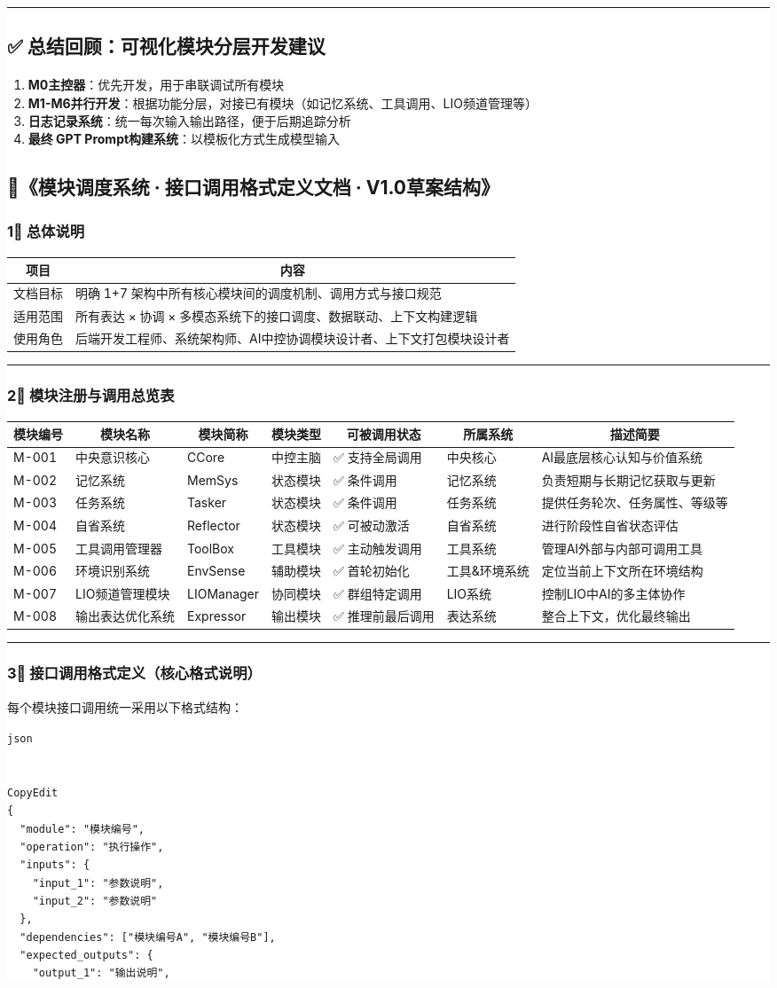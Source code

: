 ------

## ✅ 总结回顾：可视化模块分层开发建议

1. **M0主控器**：优先开发，用于串联调试所有模块
2. **M1-M6并行开发**：根据功能分层，对接已有模块（如记忆系统、工具调用、LIO频道管理等）
3. **日志记录系统**：统一每次输入输出路径，便于后期追踪分析
4. **最终 GPT Prompt构建系统**：以模板化方式生成模型输入





## 📘《模块调度系统 · 接口调用格式定义文档 · V1.0草案结构》

### 1⃣ 总体说明

| 项目     | 内容                                                         |
| -------- | ------------------------------------------------------------ |
| 文档目标 | 明确 1+7 架构中所有核心模块间的调度机制、调用方式与接口规范  |
| 适用范围 | 所有表达 × 协调 × 多模态系统下的接口调度、数据联动、上下文构建逻辑 |
| 使用角色 | 后端开发工程师、系统架构师、AI中控协调模块设计者、上下文打包模块设计者 |

------

### 2⃣ 模块注册与调用总览表

| 模块编号 | 模块名称         | 模块简称   | 模块类型 | 可被调用状态     | 所属系统      | 描述简要                       |
| -------- | ---------------- | ---------- | -------- | ---------------- | ------------- | ------------------------------ |
| M-001    | 中央意识核心     | CCore      | 中控主脑 | ✅ 支持全局调用   | 中央核心      | AI最底层核心认知与价值系统     |
| M-002    | 记忆系统         | MemSys     | 状态模块 | ✅ 条件调用       | 记忆系统      | 负责短期与长期记忆获取与更新   |
| M-003    | 任务系统         | Tasker     | 状态模块 | ✅ 条件调用       | 任务系统      | 提供任务轮次、任务属性、等级等 |
| M-004    | 自省系统         | Reflector  | 状态模块 | ✅ 可被动激活     | 自省系统      | 进行阶段性自省状态评估         |
| M-005    | 工具调用管理器   | ToolBox    | 工具模块 | ✅ 主动触发调用   | 工具系统      | 管理AI外部与内部可调用工具     |
| M-006    | 环境识别系统     | EnvSense   | 辅助模块 | ✅ 首轮初始化     | 工具&环境系统 | 定位当前上下文所在环境结构     |
| M-007    | LIO频道管理模块  | LIOManager | 协同模块 | ✅ 群组特定调用   | LIO系统       | 控制LIO中AI的多主体协作        |
| M-008    | 输出表达优化系统 | Expressor  | 输出模块 | ✅ 推理前最后调用 | 表达系统      | 整合上下文，优化最终输出       |

------

### 3⃣ 接口调用格式定义（核心格式说明）

每个模块接口调用统一采用以下格式结构：

```
json


CopyEdit
{
  "module": "模块编号",
  "operation": "执行操作",
  "inputs": {
    "input_1": "参数说明",
    "input_2": "参数说明"
  },
  "dependencies": ["模块编号A", "模块编号B"],
  "expected_outputs": {
    "output_1": "输出说明",
```